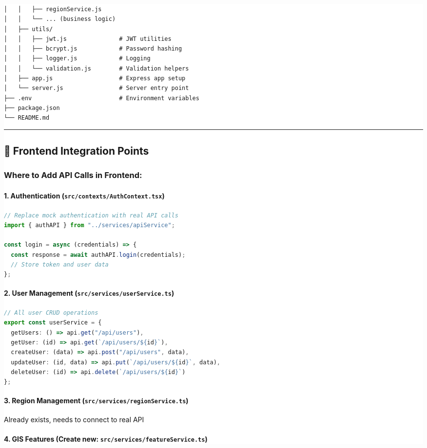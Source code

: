 ```
│   │   ├── regionService.js
│   │   └── ... (business logic)
│   ├── utils/
│   │   ├── jwt.js               # JWT utilities
│   │   ├── bcrypt.js            # Password hashing
│   │   ├── logger.js            # Logging
│   │   └── validation.js        # Validation helpers
│   ├── app.js                   # Express app setup
│   └── server.js                # Server entry point
├── .env                         # Environment variables
├── package.json
└── README.md
```

---

## 🔗 Frontend Integration Points

### **Where to Add API Calls in Frontend:**

#### 1. **Authentication** (`src/contexts/AuthContext.tsx`)

```typescript
// Replace mock authentication with real API calls
import { authAPI } from "../services/apiService";

const login = async (credentials) => {
  const response = await authAPI.login(credentials);
  // Store token and user data
};
```

#### 2. **User Management** (`src/services/userService.ts`)

```typescript
// All user CRUD operations
export const userService = {
  getUsers: () => api.get("/api/users"),
  getUser: (id) => api.get(`/api/users/${id}`),
  createUser: (data) => api.post("/api/users", data),
  updateUser: (id, data) => api.put(`/api/users/${id}`, data),
  deleteUser: (id) => api.delete(`/api/users/${id}`)
};
```

#### 3. **Region Management** (`src/services/regionService.ts`)

Already exists, needs to connect to real API

#### 4. **GIS Features** (Create new: `src/services/featureService.ts`)
